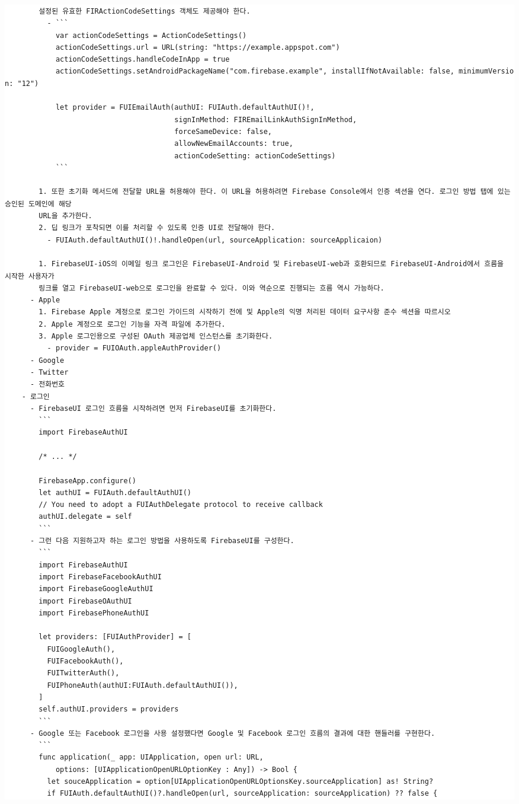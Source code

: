             설정된 유효한 FIRActionCodeSettings 객체도 제공해야 한다.
              - ```
                var actionCodeSettings = ActionCodeSettings()
                actionCodeSettings.url = URL(string: "https://example.appspot.com")
                actionCodeSettings.handleCodeInApp = true
                actionCodeSettings.setAndroidPackageName("com.firebase.example", installIfNotAvailable: false, minimumVersion: "12")

                let provider = FUIEmailAuth(authUI: FUIAuth.defaultAuthUI()!,
                                            signInMethod: FIREmailLinkAuthSignInMethod,
                                            forceSameDevice: false,
                                            allowNewEmailAccounts: true,
                                            actionCodeSetting: actionCodeSettings)
                ```
            
            1. 또한 초기화 메서드에 전달할 URL을 허용해야 한다. 이 URL을 허용하려면 Firebase Console에서 인증 섹션을 연다. 로그인 방법 탭에 있는 승인된 도메인에 해당
            URL을 추가한다.
            2. 딥 링크가 포착되면 이를 처리할 수 있도록 인증 UI로 전달해야 한다.
              - FUIAuth.defaultAuthUI()!.handleOpen(url, sourceApplication: sourceApplicaion)

            1. FirebaseUI-iOS의 이메일 링크 로그인은 FirebaseUI-Android 및 FirebaseUI-web과 호환되므로 FirebaseUI-Android에서 흐름을 시작한 사용자가
            링크를 열고 FirebaseUI-web으로 로그인을 완료할 수 있다. 이와 역순으로 진행되는 흐름 역시 가능하다.
          - Apple
            1. Firebase Apple 계정으로 로그인 가이드의 시작하기 전에 및 Apple의 익명 처리된 데이터 요구사항 준수 섹션을 따르시오
            2. Apple 계정으로 로그인 기능을 자격 파일에 추가한다.
            3. Apple 로그인용으로 구성된 OAuth 제공업체 인스턴스를 초기화한다.
              - provider = FUIOAuth.appleAuthProvider()
          - Google
          - Twitter
          - 전화번호
        - 로그인
          - FirebaseUI 로그인 흐름을 시작하려면 먼저 FirebaseUI를 초기화한다.
            ```
            import FirebaseAuthUI

            /* ... */

            FirebaseApp.configure()
            let authUI = FUIAuth.defaultAuthUI()
            // You need to adopt a FUIAuthDelegate protocol to receive callback
            authUI.delegate = self
            ```
          - 그런 다음 지원하고자 하는 로그인 방법을 사용하도록 FirebaseUI를 구성한다.
            ```
            import FirebaseAuthUI
            import FirebaseFacebookAuthUI
            import FirebaseGoogleAuthUI
            import FirebaseOAuthUI
            import FirebasePhoneAuthUI

            let providers: [FUIAuthProvider] = [
              FUIGoogleAuth(),
              FUIFacebookAuth(),
              FUITwitterAuth(),
              FUIPhoneAuth(authUI:FUIAuth.defaultAuthUI()),
            ]
            self.authUI.providers = providers
            ```
          - Google 또는 Facebook 로그인을 사용 설정했다면 Google 및 Facebook 로그인 흐름의 결과에 대한 핸들러를 구현한다.
            ```
            func application(_ app: UIApplication, open url: URL,
                options: [UIApplicationOpenURLOptionKey : Any]) -> Bool {
              let souceApplication = option[UIApplicationOpenURLOptionsKey.sourceApplication] as! String?
              if FUIAuth.defaultAuthUI()?.handleOpen(url, sourceApplication: sourceApplication) ?? false {